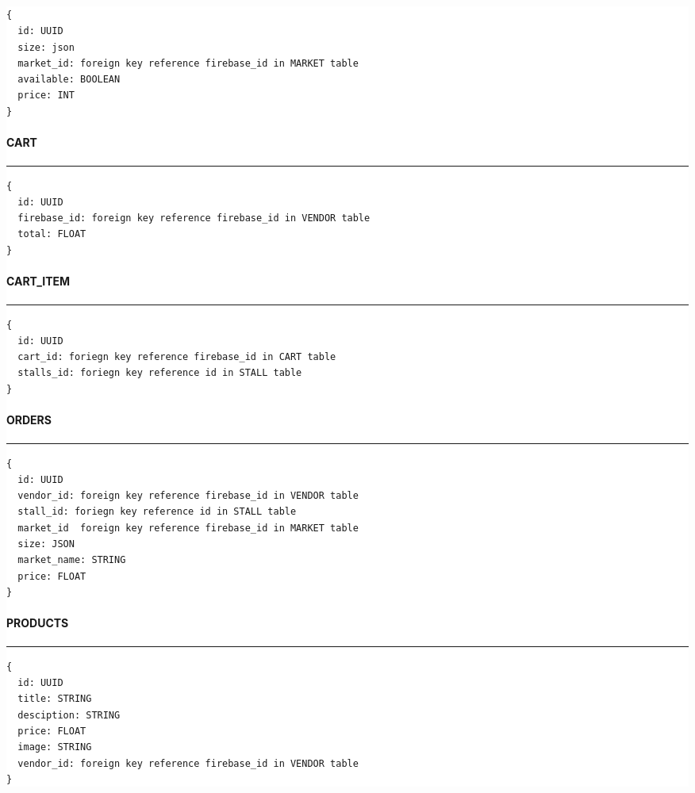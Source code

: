 ```
{
  id: UUID
  size: json
  market_id: foreign key reference firebase_id in MARKET table
  available: BOOLEAN
  price: INT
}
```
#### CART
---

```
{
  id: UUID
  firebase_id: foreign key reference firebase_id in VENDOR table
  total: FLOAT
}
```
#### CART_ITEM
---

```
{
  id: UUID
  cart_id: foriegn key reference firebase_id in CART table
  stalls_id: foriegn key reference id in STALL table
}
```

#### ORDERS
---

```
{
  id: UUID
  vendor_id: foreign key reference firebase_id in VENDOR table
  stall_id: foriegn key reference id in STALL table
  market_id  foreign key reference firebase_id in MARKET table
  size: JSON
  market_name: STRING
  price: FLOAT
}
```
#### PRODUCTS
---

```
{
  id: UUID
  title: STRING
  desciption: STRING
  price: FLOAT
  image: STRING
  vendor_id: foreign key reference firebase_id in VENDOR table
}
```
